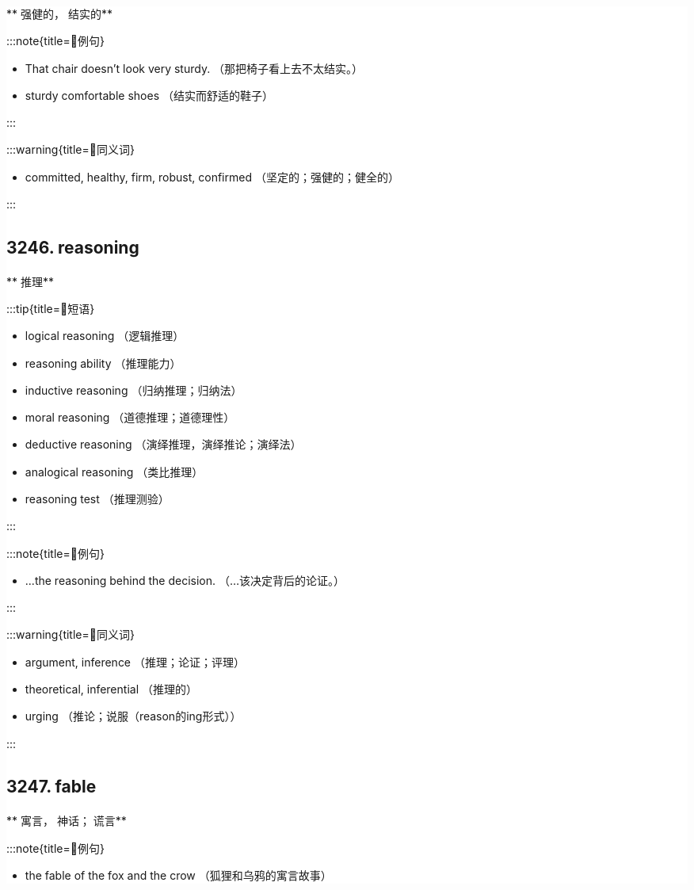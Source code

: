 ** 强健的， 结实的**

:::note{title=🎤例句}

- That chair doesn’t look very sturdy. （那把椅子看上去不太结实。）

- sturdy comfortable shoes （结实而舒适的鞋子）

:::

:::warning{title=🤔同义词}

- committed, healthy, firm, robust, confirmed （坚定的；强健的；健全的）

:::


## 3246. reasoning

** 推理**

:::tip{title=🤩短语}

- logical reasoning （逻辑推理）

- reasoning ability （推理能力）

- inductive reasoning （归纳推理；归纳法）

- moral reasoning （道德推理；道德理性）

- deductive reasoning （演绎推理，演绎推论；演绎法）

- analogical reasoning （类比推理）

- reasoning test （推理测验）

:::

:::note{title=🎤例句}

- ...the reasoning behind the decision. （…该决定背后的论证。）

:::

:::warning{title=🤔同义词}

- argument, inference （推理；论证；评理）

- theoretical, inferential （推理的）

- urging （推论；说服（reason的ing形式））

:::


## 3247. fable

** 寓言， 神话； 谎言**

:::note{title=🎤例句}

- the fable of the fox and the crow （狐狸和乌鸦的寓言故事）
